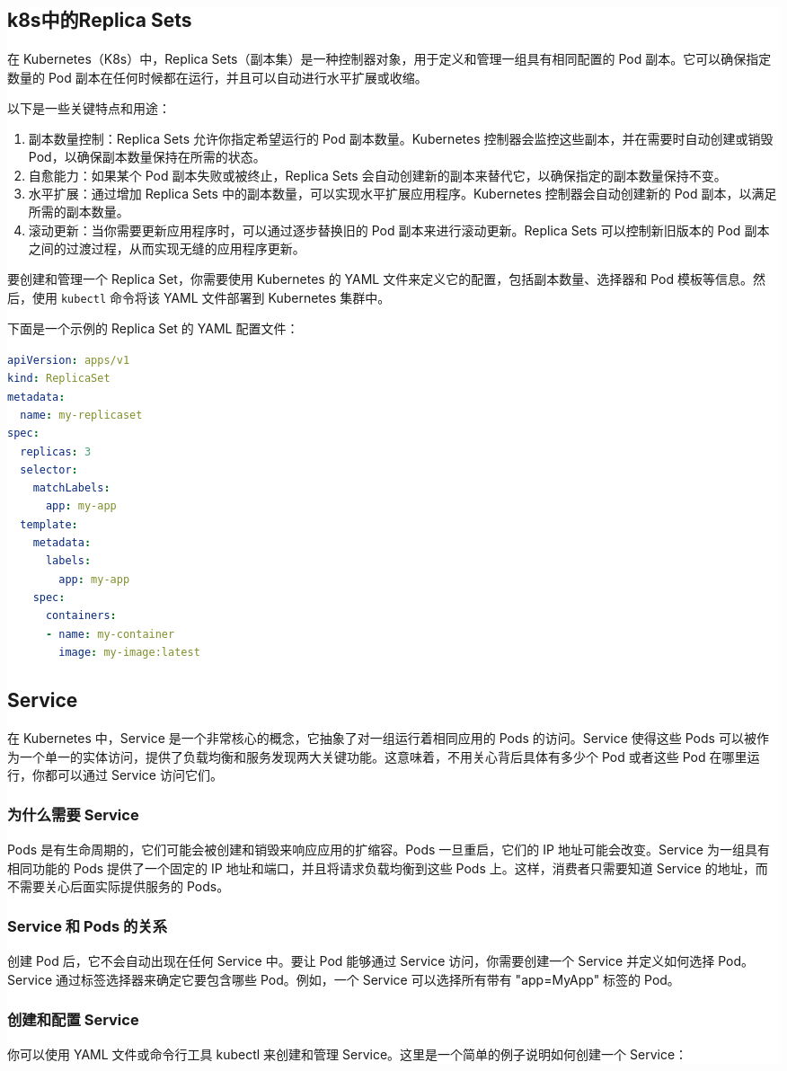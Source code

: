 

## k8s中的Replica Sets

在 Kubernetes（K8s）中，Replica Sets（副本集）是一种控制器对象，用于定义和管理一组具有相同配置的 Pod 副本。它可以确保指定数量的 Pod 副本在任何时候都在运行，并且可以自动进行水平扩展或收缩。

以下是一些关键特点和用途：

1. 副本数量控制：Replica Sets 允许你指定希望运行的 Pod 副本数量。Kubernetes 控制器会监控这些副本，并在需要时自动创建或销毁 Pod，以确保副本数量保持在所需的状态。
2. 自愈能力：如果某个 Pod 副本失败或被终止，Replica Sets 会自动创建新的副本来替代它，以确保指定的副本数量保持不变。
3. 水平扩展：通过增加 Replica Sets 中的副本数量，可以实现水平扩展应用程序。Kubernetes 控制器会自动创建新的 Pod 副本，以满足所需的副本数量。
4. 滚动更新：当你需要更新应用程序时，可以通过逐步替换旧的 Pod 副本来进行滚动更新。Replica Sets 可以控制新旧版本的 Pod 副本之间的过渡过程，从而实现无缝的应用程序更新。

要创建和管理一个 Replica Set，你需要使用 Kubernetes 的 YAML 文件来定义它的配置，包括副本数量、选择器和 Pod 模板等信息。然后，使用 `kubectl` 命令将该 YAML 文件部署到 Kubernetes 集群中。

下面是一个示例的 Replica Set 的 YAML 配置文件：

```yaml
apiVersion: apps/v1
kind: ReplicaSet
metadata:
  name: my-replicaset
spec:
  replicas: 3
  selector:
    matchLabels:
      app: my-app
  template:
    metadata:
      labels:
        app: my-app
    spec:
      containers:
      - name: my-container
        image: my-image:latest
```

## Service
在 Kubernetes 中，Service 是一个非常核心的概念，它抽象了对一组运行着相同应用的 Pods 的访问。Service 使得这些 Pods 可以被作为一个单一的实体访问，提供了负载均衡和服务发现两大关键功能。这意味着，不用关心背后具体有多少个 Pod 或者这些 Pod 在哪里运行，你都可以通过 Service 访问它们。

### 为什么需要 Service
Pods 是有生命周期的，它们可能会被创建和销毁来响应应用的扩缩容。Pods 一旦重启，它们的 IP 地址可能会改变。Service 为一组具有相同功能的 Pods 提供了一个固定的 IP 地址和端口，并且将请求负载均衡到这些 Pods 上。这样，消费者只需要知道 Service 的地址，而不需要关心后面实际提供服务的 Pods。

### Service 和 Pods 的关系
创建 Pod 后，它不会自动出现在任何 Service 中。要让 Pod 能够通过 Service 访问，你需要创建一个 Service 并定义如何选择 Pod。Service 通过标签选择器来确定它要包含哪些 Pod。例如，一个 Service 可以选择所有带有 "app=MyApp" 标签的 Pod。

### 创建和配置 Service
你可以使用 YAML 文件或命令行工具 kubectl 来创建和管理 Service。这里是一个简单的例子说明如何创建一个 Service：
